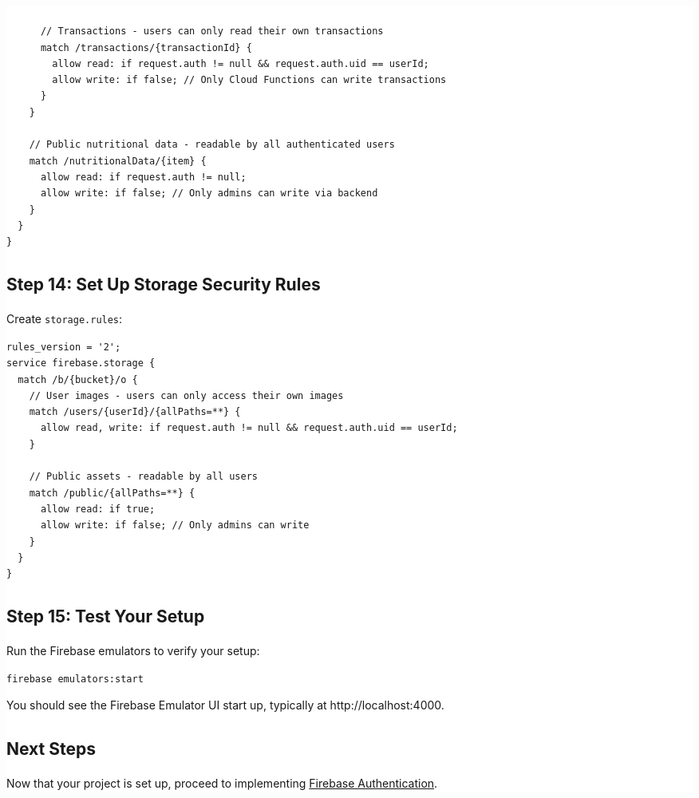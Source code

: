 ```
      
      // Transactions - users can only read their own transactions
      match /transactions/{transactionId} {
        allow read: if request.auth != null && request.auth.uid == userId;
        allow write: if false; // Only Cloud Functions can write transactions
      }
    }
    
    // Public nutritional data - readable by all authenticated users
    match /nutritionalData/{item} {
      allow read: if request.auth != null;
      allow write: if false; // Only admins can write via backend
    }
  }
}
```

## Step 14: Set Up Storage Security Rules

Create `storage.rules`:

```
rules_version = '2';
service firebase.storage {
  match /b/{bucket}/o {
    // User images - users can only access their own images
    match /users/{userId}/{allPaths=**} {
      allow read, write: if request.auth != null && request.auth.uid == userId;
    }
    
    // Public assets - readable by all users
    match /public/{allPaths=**} {
      allow read: if true;
      allow write: if false; // Only admins can write
    }
  }
}
```

## Step 15: Test Your Setup

Run the Firebase emulators to verify your setup:

```bash
firebase emulators:start
```

You should see the Firebase Emulator UI start up, typically at http://localhost:4000.

## Next Steps

Now that your project is set up, proceed to implementing [Firebase Authentication](02_firebase_authentication.md).
